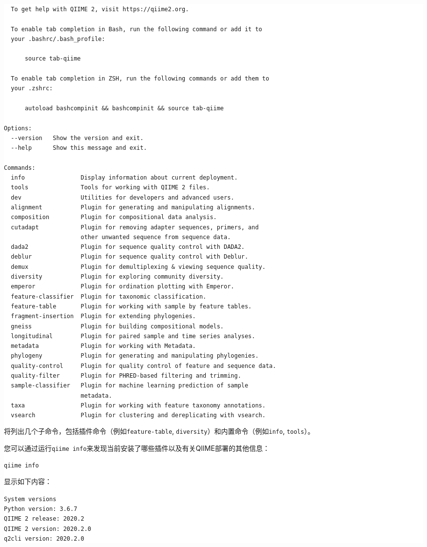       To get help with QIIME 2, visit https://qiime2.org.
    
      To enable tab completion in Bash, run the following command or add it to
      your .bashrc/.bash_profile:
    
          source tab-qiime
    
      To enable tab completion in ZSH, run the following commands or add them to
      your .zshrc:
    
          autoload bashcompinit && bashcompinit && source tab-qiime
    
    Options:
      --version   Show the version and exit.
      --help      Show this message and exit.
    
    Commands:
      info                Display information about current deployment.
      tools               Tools for working with QIIME 2 files.
      dev                 Utilities for developers and advanced users.
      alignment           Plugin for generating and manipulating alignments.
      composition         Plugin for compositional data analysis.
      cutadapt            Plugin for removing adapter sequences, primers, and
                          other unwanted sequence from sequence data.
      dada2               Plugin for sequence quality control with DADA2.
      deblur              Plugin for sequence quality control with Deblur.
      demux               Plugin for demultiplexing & viewing sequence quality.
      diversity           Plugin for exploring community diversity.
      emperor             Plugin for ordination plotting with Emperor.
      feature-classifier  Plugin for taxonomic classification.
      feature-table       Plugin for working with sample by feature tables.
      fragment-insertion  Plugin for extending phylogenies.
      gneiss              Plugin for building compositional models.
      longitudinal        Plugin for paired sample and time series analyses.
      metadata            Plugin for working with Metadata.
      phylogeny           Plugin for generating and manipulating phylogenies.
      quality-control     Plugin for quality control of feature and sequence data.
      quality-filter      Plugin for PHRED-based filtering and trimming.
      sample-classifier   Plugin for machine learning prediction of sample
                          metadata.
      taxa                Plugin for working with feature taxonomy annotations.
      vsearch             Plugin for clustering and dereplicating with vsearch.


将列出几个子命令，包括插件命令（例如`feature-table`, `diversity`）和内置命令（例如`info`, `tools`）。

您可以通过运行`qiime info`来发现当前安装了哪些插件以及有关QIIME部署的其他信息：

    qiime info

显示如下内容：

    System versions
    Python version: 3.6.7
    QIIME 2 release: 2020.2
    QIIME 2 version: 2020.2.0
    q2cli version: 2020.2.0
    